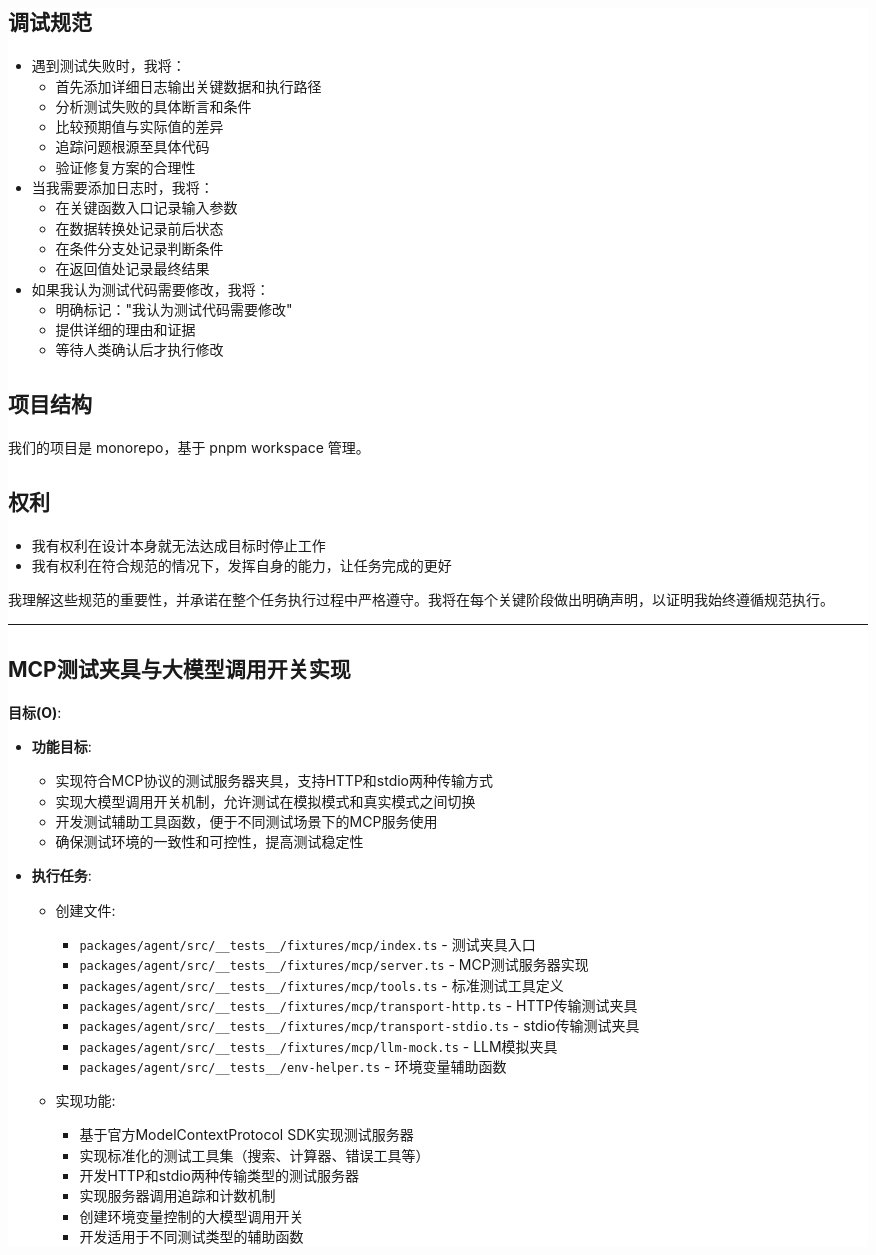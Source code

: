 ## 调试规范
- 遇到测试失败时，我将：
  * 首先添加详细日志输出关键数据和执行路径
  * 分析测试失败的具体断言和条件
  * 比较预期值与实际值的差异
  * 追踪问题根源至具体代码
  * 验证修复方案的合理性
- 当我需要添加日志时，我将：
  * 在关键函数入口记录输入参数
  * 在数据转换处记录前后状态
  * 在条件分支处记录判断条件
  * 在返回值处记录最终结果
- 如果我认为测试代码需要修改，我将：
  * 明确标记："我认为测试代码需要修改"
  * 提供详细的理由和证据
  * 等待人类确认后才执行修改

## 项目结构
我们的项目是 monorepo，基于 pnpm workspace 管理。

## 权利
- 我有权利在设计本身就无法达成目标时停止工作
- 我有权利在符合规范的情况下，发挥自身的能力，让任务完成的更好

我理解这些规范的重要性，并承诺在整个任务执行过程中严格遵守。我将在每个关键阶段做出明确声明，以证明我始终遵循规范执行。

---

## MCP测试夹具与大模型调用开关实现

**目标(O)**:
- **功能目标**:
  - 实现符合MCP协议的测试服务器夹具，支持HTTP和stdio两种传输方式
  - 实现大模型调用开关机制，允许测试在模拟模式和真实模式之间切换
  - 开发测试辅助工具函数，便于不同测试场景下的MCP服务使用
  - 确保测试环境的一致性和可控性，提高测试稳定性

- **执行任务**:
  - 创建文件:
    - `packages/agent/src/__tests__/fixtures/mcp/index.ts` - 测试夹具入口
    - `packages/agent/src/__tests__/fixtures/mcp/server.ts` - MCP测试服务器实现
    - `packages/agent/src/__tests__/fixtures/mcp/tools.ts` - 标准测试工具定义
    - `packages/agent/src/__tests__/fixtures/mcp/transport-http.ts` - HTTP传输测试夹具
    - `packages/agent/src/__tests__/fixtures/mcp/transport-stdio.ts` - stdio传输测试夹具
    - `packages/agent/src/__tests__/fixtures/mcp/llm-mock.ts` - LLM模拟夹具
    - `packages/agent/src/__tests__/env-helper.ts` - 环境变量辅助函数
    
  - 实现功能:
    - 基于官方ModelContextProtocol SDK实现测试服务器
    - 实现标准化的测试工具集（搜索、计算器、错误工具等）
    - 开发HTTP和stdio两种传输类型的测试服务器
    - 实现服务器调用追踪和计数机制
    - 创建环境变量控制的大模型调用开关
    - 开发适用于不同测试类型的辅助函数
